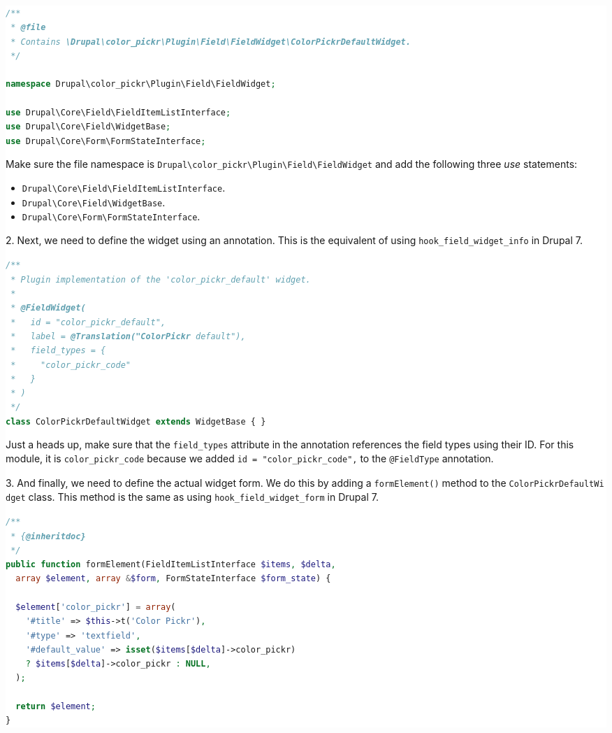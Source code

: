 ```php
/**
 * @file
 * Contains \Drupal\color_pickr\Plugin\Field\FieldWidget\ColorPickrDefaultWidget.
 */

namespace Drupal\color_pickr\Plugin\Field\FieldWidget;

use Drupal\Core\Field\FieldItemListInterface;
use Drupal\Core\Field\WidgetBase;
use Drupal\Core\Form\FormStateInterface;
```

Make sure the file namespace is `Drupal\color_pickr\Plugin\Field\FieldWidget` 
and add the following three _use_ statements:

*   `Drupal\Core\Field\FieldItemListInterface`.
*   `Drupal\Core\Field\WidgetBase`.
*   `Drupal\Core\Form\FormStateInterface`.

2\. Next, we need to define the widget using an annotation. This is the 
equivalent of using `hook_field_widget_info` in Drupal 7.

```php
/**
 * Plugin implementation of the 'color_pickr_default' widget.
 *
 * @FieldWidget(
 *   id = "color_pickr_default",
 *   label = @Translation("ColorPickr default"),
 *   field_types = {
 *     "color_pickr_code"
 *   }
 * )
 */
class ColorPickrDefaultWidget extends WidgetBase { }
```

Just a heads up, make sure that the `field_types` attribute in the annotation 
references the field types using their ID. For this module, it is 
`color_pickr_code` because we added `id = "color_pickr_code",` to 
the `@FieldType` annotation.

3\. And finally, we need to define the actual widget form. We do this by 
adding a `formElement()` method to the `ColorPickrDefaultWidget` class.
This method is the same as using `hook_field_widget_form` in Drupal 7.

```php
/**
 * {@inheritdoc}
 */
public function formElement(FieldItemListInterface $items, $delta, 
  array $element, array &$form, FormStateInterface $form_state) {

  $element['color_pickr'] = array(
    '#title' => $this->t('Color Pickr'),
    '#type' => 'textfield',
    '#default_value' => isset($items[$delta]->color_pickr) 
    ? $items[$delta]->color_pickr : NULL,
  );

  return $element;
}
```

